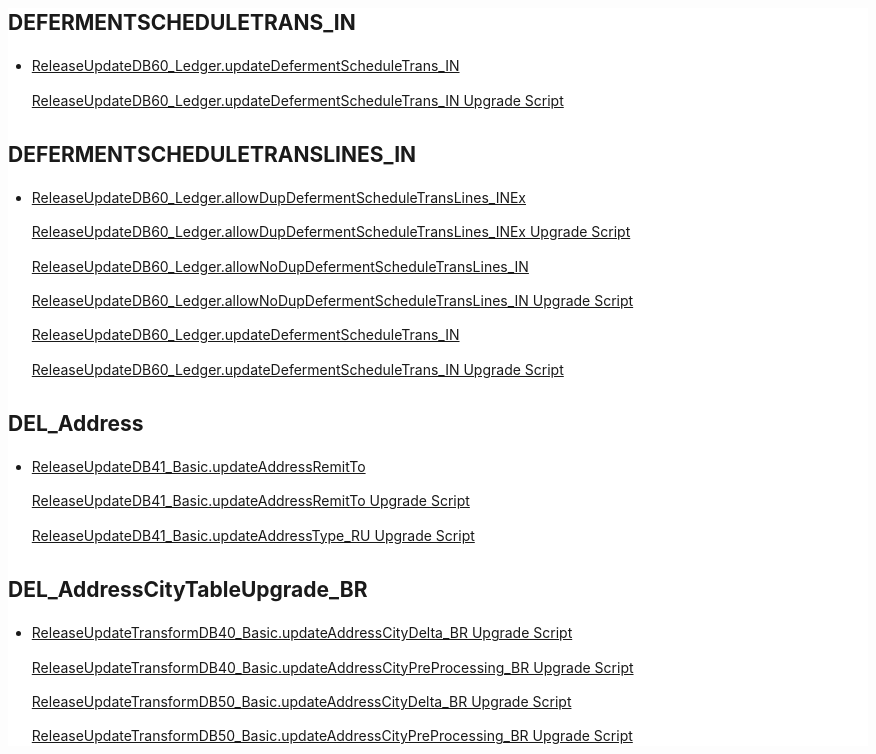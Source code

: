## DEFERMENTSCHEDULETRANS\_IN

  -  
    [ReleaseUpdateDB60\_Ledger.updateDefermentScheduleTrans\_IN](releaseupdatedb60-ledger-updatedefermentscheduletrans-in.md)
    
    [ReleaseUpdateDB60\_Ledger.updateDefermentScheduleTrans\_IN Upgrade Script](releaseupdatedb60-ledger-updatedefermentscheduletrans-in-upgrade-script.md)

## DEFERMENTSCHEDULETRANSLINES\_IN

  -  
    [ReleaseUpdateDB60\_Ledger.allowDupDefermentScheduleTransLines\_INEx](releaseupdatedb60-ledger-allowdupdefermentscheduletranslines-inex.md)
    
    [ReleaseUpdateDB60\_Ledger.allowDupDefermentScheduleTransLines\_INEx Upgrade Script](releaseupdatedb60-ledger-allowdupdefermentscheduletranslines-inex-upgrade-script.md)
    
    [ReleaseUpdateDB60\_Ledger.allowNoDupDefermentScheduleTransLines\_IN](releaseupdatedb60-ledger-allownodupdefermentscheduletranslines-in.md)
    
    [ReleaseUpdateDB60\_Ledger.allowNoDupDefermentScheduleTransLines\_IN Upgrade Script](releaseupdatedb60-ledger-allownodupdefermentscheduletranslines-in-upgrade-script.md)
    
    [ReleaseUpdateDB60\_Ledger.updateDefermentScheduleTrans\_IN](releaseupdatedb60-ledger-updatedefermentscheduletrans-in.md)
    
    [ReleaseUpdateDB60\_Ledger.updateDefermentScheduleTrans\_IN Upgrade Script](releaseupdatedb60-ledger-updatedefermentscheduletrans-in-upgrade-script.md)

## DEL\_Address

  -  
    [ReleaseUpdateDB41\_Basic.updateAddressRemitTo](releaseupdatedb41-basic-updateaddressremitto.md)
    
    [ReleaseUpdateDB41\_Basic.updateAddressRemitTo Upgrade Script](releaseupdatedb41-basic-updateaddressremitto-upgrade-script.md)
    
    [ReleaseUpdateDB41\_Basic.updateAddressType\_RU Upgrade Script](releaseupdatedb41-basic-updateaddresstype-ru-upgrade-script.md)

## DEL\_AddressCityTableUpgrade\_BR

  -  
    [ReleaseUpdateTransformDB40\_Basic.updateAddressCityDelta\_BR Upgrade Script](releaseupdatetransformdb40-basic-updateaddresscitydelta-br-upgrade-script.md)
    
    [ReleaseUpdateTransformDB40\_Basic.updateAddressCityPreProcessing\_BR Upgrade Script](releaseupdatetransformdb40-basic-updateaddresscitypreprocessing-br-upgrade-script.md)
    
    [ReleaseUpdateTransformDB50\_Basic.updateAddressCityDelta\_BR Upgrade Script](releaseupdatetransformdb50-basic-updateaddresscitydelta-br-upgrade-script.md)
    
    [ReleaseUpdateTransformDB50\_Basic.updateAddressCityPreProcessing\_BR Upgrade Script](releaseupdatetransformdb50-basic-updateaddresscitypreprocessing-br-upgrade-script.md)
